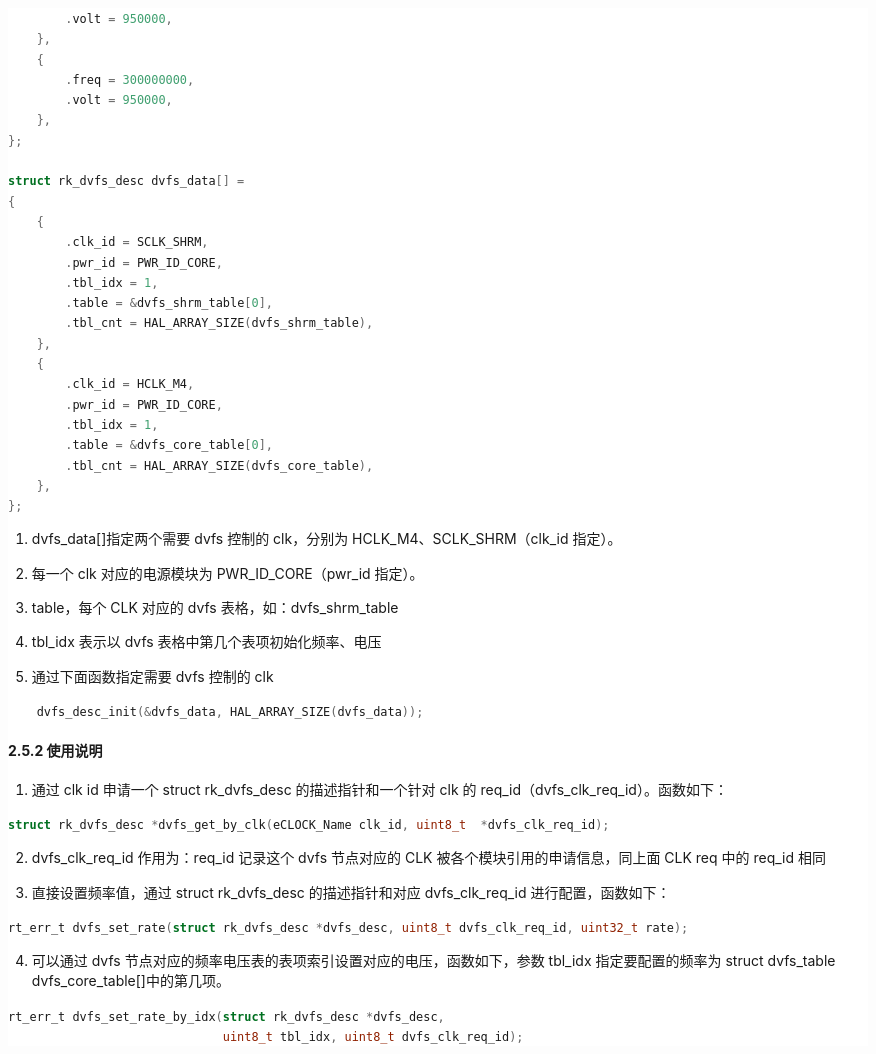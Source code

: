 ```c
        .volt = 950000,
    },
    {
        .freq = 300000000,
        .volt = 950000,
    },
};

struct rk_dvfs_desc dvfs_data[] =
{
    {
        .clk_id = SCLK_SHRM,
        .pwr_id = PWR_ID_CORE,
        .tbl_idx = 1,
        .table = &dvfs_shrm_table[0],
        .tbl_cnt = HAL_ARRAY_SIZE(dvfs_shrm_table),
    },
    {
        .clk_id = HCLK_M4,
        .pwr_id = PWR_ID_CORE,
        .tbl_idx = 1,
        .table = &dvfs_core_table[0],
        .tbl_cnt = HAL_ARRAY_SIZE(dvfs_core_table),
    },
};
```

1. dvfs_data[]指定两个需要 dvfs 控制的 clk，分别为 HCLK_M4、SCLK_SHRM（clk_id 指定）。

2. 每一个 clk 对应的电源模块为 PWR_ID_CORE（pwr_id 指定）。

3. table，每个 CLK 对应的 dvfs 表格，如：dvfs_shrm_table

4. tbl_idx 表示以 dvfs 表格中第几个表项初始化频率、电压

5. 通过下面函数指定需要 dvfs 控制的 clk

```c
    dvfs_desc_init(&dvfs_data, HAL_ARRAY_SIZE(dvfs_data));
```

#### 2.5.2 使用说明

1. 通过 clk id 申请一个 struct rk_dvfs_desc 的描述指针和一个针对 clk 的 req_id（dvfs_clk_req_id）。函数如下：

```c
struct rk_dvfs_desc *dvfs_get_by_clk(eCLOCK_Name clk_id, uint8_t  *dvfs_clk_req_id);
```

2. dvfs_clk_req_id 作用为：req_id 记录这个 dvfs 节点对应的 CLK 被各个模块引用的申请信息，同上面 CLK req 中的 req_id 相同

3. 直接设置频率值，通过 struct rk_dvfs_desc 的描述指针和对应 dvfs_clk_req_id 进行配置，函数如下：

```c
rt_err_t dvfs_set_rate(struct rk_dvfs_desc *dvfs_desc, uint8_t dvfs_clk_req_id, uint32_t rate);
```

4. 可以通过 dvfs 节点对应的频率电压表的表项索引设置对应的电压，函数如下，参数 tbl_idx 指定要配置的频率为 struct dvfs_table dvfs_core_table[]中的第几项。

```c
rt_err_t dvfs_set_rate_by_idx(struct rk_dvfs_desc *dvfs_desc,
                              uint8_t tbl_idx, uint8_t dvfs_clk_req_id);
```